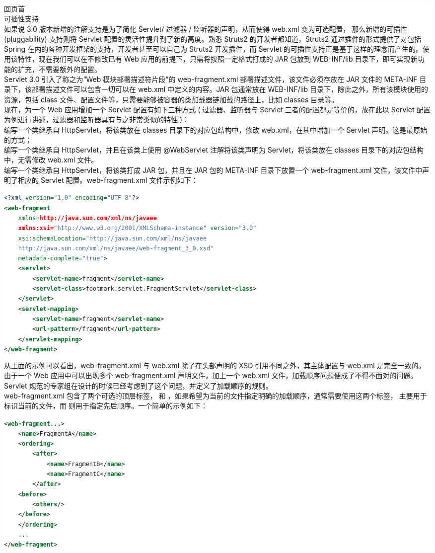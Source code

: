 回页首  
可插性支持  
如果说 3.0 版本新增的注解支持是为了简化 Servlet/ 过滤器 / 监听器的声明，从而使得 web.xml 变为可选配置， 那么新增的可插性 (pluggability) 支持则将 Servlet 配置的灵活性提升到了新的高度。熟悉 Struts2 的开发者都知道，Struts2 通过插件的形式提供了对包括 Spring 在内的各种开发框架的支持，开发者甚至可以自己为 Struts2 开发插件，而 Servlet 的可插性支持正是基于这样的理念而产生的。使用该特性，现在我们可以在不修改已有 Web 应用的前提下，只需将按照一定格式打成的 JAR 包放到 WEB-INF/lib 目录下，即可实现新功能的扩充，不需要额外的配置。  
Servlet 3.0 引入了称之为“Web 模块部署描述符片段”的 web-fragment.xml 部署描述文件，该文件必须存放在 JAR 文件的 META-INF 目录下，该部署描述文件可以包含一切可以在 web.xml 中定义的内容。JAR 包通常放在 WEB-INF/lib 目录下，除此之外，所有该模块使用的资源，包括 class 文件、配置文件等，只需要能够被容器的类加载器链加载的路径上，比如 classes 目录等。  
现在，为一个 Web 应用增加一个 Servlet 配置有如下三种方式 ( 过滤器、监听器与 Servlet 三者的配置都是等价的，故在此以 Servlet 配置为例进行讲述，过滤器和监听器具有与之非常类似的特性 )：  
编写一个类继承自 HttpServlet，将该类放在 classes 目录下的对应包结构中，修改 web.xml，在其中增加一个 Servlet 声明。这是最原始的方式；  
编写一个类继承自 HttpServlet，并且在该类上使用 @WebServlet 注解将该类声明为 Servlet，将该类放在 classes 目录下的对应包结构中，无需修改 web.xml 文件。  
编写一个类继承自 HttpServlet，将该类打成 JAR 包，并且在 JAR 包的 META-INF 目录下放置一个 web-fragment.xml 文件，该文件中声明了相应的 Servlet 配置。web-fragment.xml 文件示例如下：  
```xml
<?xml version="1.0" encoding="UTF-8"?>  
<web-fragment   
    xmlns=http://java.sun.com/xml/ns/javaee  
    xmlns:xsi="http://www.w3.org/2001/XMLSchema-instance" version="3.0"  
    xsi:schemaLocation="http://java.sun.com/xml/ns/javaee  
    http://java.sun.com/xml/ns/javaee/web-fragment_3_0.xsd"  
    metadata-complete="true">  
    <servlet>  
        <servlet-name>fragment</servlet-name>  
        <servlet-class>footmark.servlet.FragmentServlet</servlet-class>  
    </servlet>  
    <servlet-mapping>  
        <servlet-name>fragment</servlet-name>  
        <url-pattern>/fragment</url-pattern>  
    </servlet-mapping>  
</web-fragment>  
```

从上面的示例可以看出，web-fragment.xml 与 web.xml 除了在头部声明的 XSD 引用不同之外，其主体配置与 web.xml 是完全一致的。  
由于一个 Web 应用中可以出现多个 web-fragment.xml 声明文件，加上一个 web.xml 文件，加载顺序问题便成了不得不面对的问题。Servlet 规范的专家组在设计的时候已经考虑到了这个问题，并定义了加载顺序的规则。  
web-fragment.xml 包含了两个可选的顶层标签，<name> 和 <ordering>，如果希望为当前的文件指定明确的加载顺序，通常需要使用这两个标签，<name> 主要用于标识当前的文件，而 <ordering> 则用于指定先后顺序。一个简单的示例如下：  
```xml
<web-fragment...>  
    <name>FragmentA</name>  
    <ordering>  
        <after>  
            <name>FragmentB</name>  
            <name>FragmentC</name>  
        </after>  
    <before>  
        <others/>  
    </before>  
    </ordering>  
    ...  
</web-fragment>  
```
